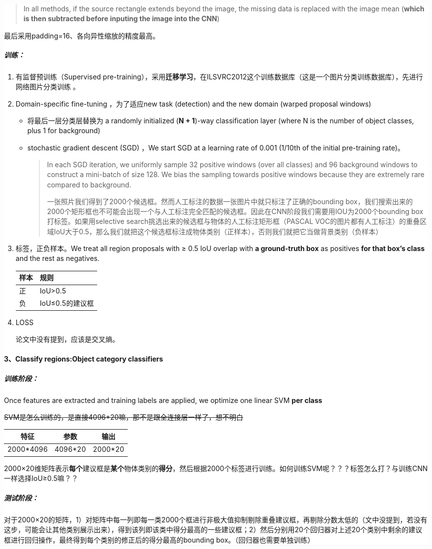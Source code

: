 > In all methods, if the source rectangle extends beyond the image, the missing data is replaced with the image mean (**which is then subtracted before inputing the image into the CNN**)

最后采用padding=16、各向异性缩放的精度最高。 

##### 训练：

1. 有监督预训练（Supervised pre-training），采用**迁移学习**，在ILSVRC2012这个训练数据库（这是一个图片分类训练数据库），先进行网络图片分类训练 。

2. Domain-specific fine-tuning ，为了适应new task (detection) and the new domain (warped proposal windows)    
   + 将最后一层分类层替换为 a randomly initialized (**N + 1**)-way classification layer (where N is the number of object classes, plus 1 for background)

   + stochastic gradient descent (SGD) ，We start SGD at a learning rate of 0.001 (1/10th of the initial pre-training rate)。

     > In each SGD iteration, we uniformly sample 32 positive windows (over all classes) and 96 background windows to construct a mini-batch of size 128. We bias the sampling towards positive windows because they are extremely rare compared to background.    
     >
     > 一张照片我们得到了2000个候选框。然而人工标注的数据一张图片中就只标注了正确的bounding box，我们搜索出来的2000个矩形框也不可能会出现一个与人工标注完全匹配的候选框。因此在CNN阶段我们需要用IOU为2000个bounding box打标签。如果用selective search挑选出来的候选框与物体的人工标注矩形框（PASCAL VOC的图片都有人工标注）的重叠区域IoU大于0.5，那么我们就把这个候选框标注成物体类别（正样本），否则我们就把它当做背景类别（负样本） 

3. 标签，正负样本。We treat all region proposals with ≥ 0.5 IoU overlap with **a ground-truth box** as positives **for that box’s class** and the rest as negatives.

   | 样本 | 规则            |
   | ---- | --------------- |
   | 正   | IoU>0.5         |
   | 负   | IoU≤0.5的建议框 |

4. LOSS

   论文中没有提到，应该是交叉熵。

#### 3、Classify regions:Object category classifiers

##### 训练阶段：

Once features are extracted and training labels are applied, we optimize one linear SVM **per class**    

~~SVM是怎么训练的，是直接4096*20嘛，那不是跟全连接层一样了，想不明白~~

| 特征       | 参数     | 输出     |
| ---------- | -------- | -------- |
| 2000\*4096 | 4096\*20 | 2000\*20 |

2000×20维矩阵表示**每个**建议框是**某个**物体类别的**得分**，然后根据2000个标签进行训练。如何训练SVM呢？？？标签怎么打？与训练CNN一样选择IoU≥0.5嘛？？

##### 测试阶段：

对于2000×20的矩阵，1）对矩阵中每一列即每一类2000个框进行非极大值抑制剔除重叠建议框，再剔除分数太低的（文中没提到，若没有这步，可能会让其他类别展示出来），得到该列即该类中得分最高的一些建议框；2）然后分别用20个回归器对上述20个类别中剩余的建议框进行回归操作，最终得到每个类别的修正后的得分最高的bounding box。（回归器也需要单独训练） 

